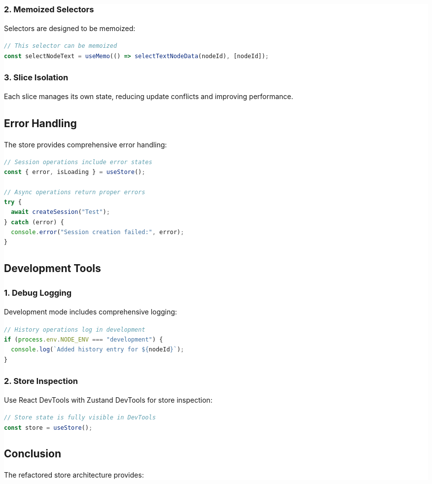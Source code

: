 ### 2. Memoized Selectors

Selectors are designed to be memoized:

```typescript
// This selector can be memoized
const selectNodeText = useMemo(() => selectTextNodeData(nodeId), [nodeId]);
```

### 3. Slice Isolation

Each slice manages its own state, reducing update conflicts and improving performance.

## Error Handling

The store provides comprehensive error handling:

```typescript
// Session operations include error states
const { error, isLoading } = useStore();

// Async operations return proper errors
try {
  await createSession("Test");
} catch (error) {
  console.error("Session creation failed:", error);
}
```

## Development Tools

### 1. Debug Logging

Development mode includes comprehensive logging:

```typescript
// History operations log in development
if (process.env.NODE_ENV === "development") {
  console.log(`Added history entry for ${nodeId}`);
}
```

### 2. Store Inspection

Use React DevTools with Zustand DevTools for store inspection:

```typescript
// Store state is fully visible in DevTools
const store = useStore();
```

## Conclusion

The refactored store architecture provides:
